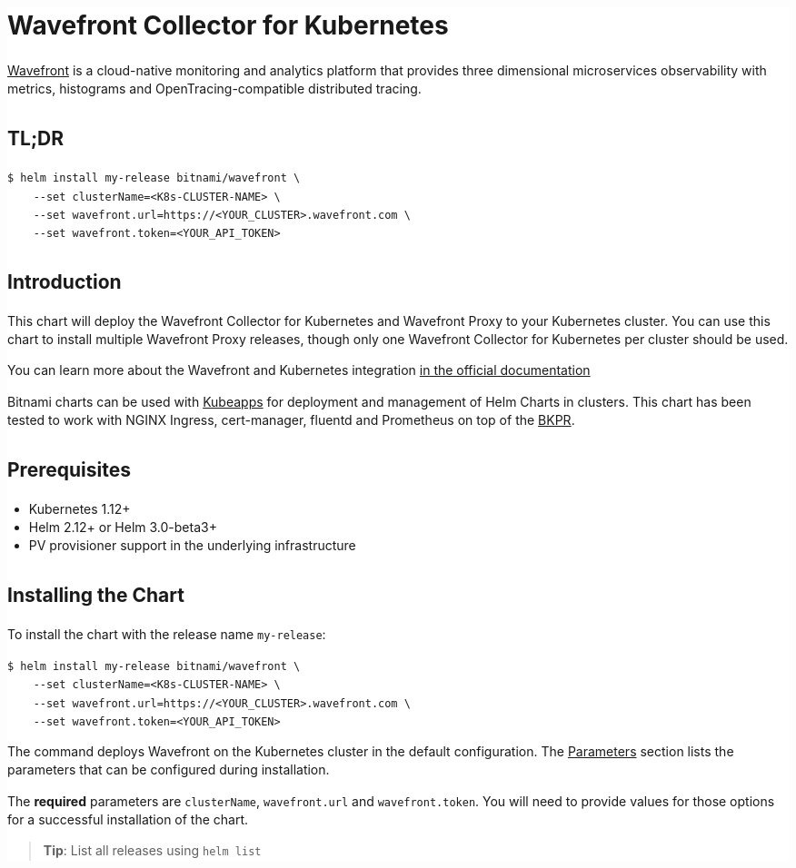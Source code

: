 # Wavefront Collector for Kubernetes

[Wavefront](https://wavefront.com) is a cloud-native monitoring and analytics platform that provides three dimensional microservices observability with metrics, histograms and OpenTracing-compatible distributed tracing.

## TL;DR

```console
$ helm install my-release bitnami/wavefront \
    --set clusterName=<K8s-CLUSTER-NAME> \
    --set wavefront.url=https://<YOUR_CLUSTER>.wavefront.com \
    --set wavefront.token=<YOUR_API_TOKEN>
```

## Introduction

This chart will deploy the Wavefront Collector for Kubernetes and Wavefront Proxy to your Kubernetes cluster. You can use this chart to install multiple Wavefront Proxy releases, though only one Wavefront Collector for Kubernetes per cluster should be used.

You can learn more about the Wavefront and Kubernetes integration [in the official documentation](https://docs.wavefront.com/wavefront_kubernetes.html)

Bitnami charts can be used with [Kubeapps](https://kubeapps.com/) for deployment and management of Helm Charts in clusters. This chart has been tested to work with NGINX Ingress, cert-manager, fluentd and Prometheus on top of the [BKPR](https://kubeprod.io/).

## Prerequisites

- Kubernetes 1.12+
- Helm 2.12+ or Helm 3.0-beta3+
- PV provisioner support in the underlying infrastructure

## Installing the Chart

To install the chart with the release name `my-release`:

```console
$ helm install my-release bitnami/wavefront \
    --set clusterName=<K8s-CLUSTER-NAME> \
    --set wavefront.url=https://<YOUR_CLUSTER>.wavefront.com \
    --set wavefront.token=<YOUR_API_TOKEN>
```

The command deploys Wavefront on the Kubernetes cluster in the default configuration. The [Parameters](#parameters) section lists the parameters that can be configured during installation.

The **required** parameters are `clusterName`, `wavefront.url` and `wavefront.token`. You will need to provide values for those options for a successful installation of the chart.

> **Tip**: List all releases using `helm list`
